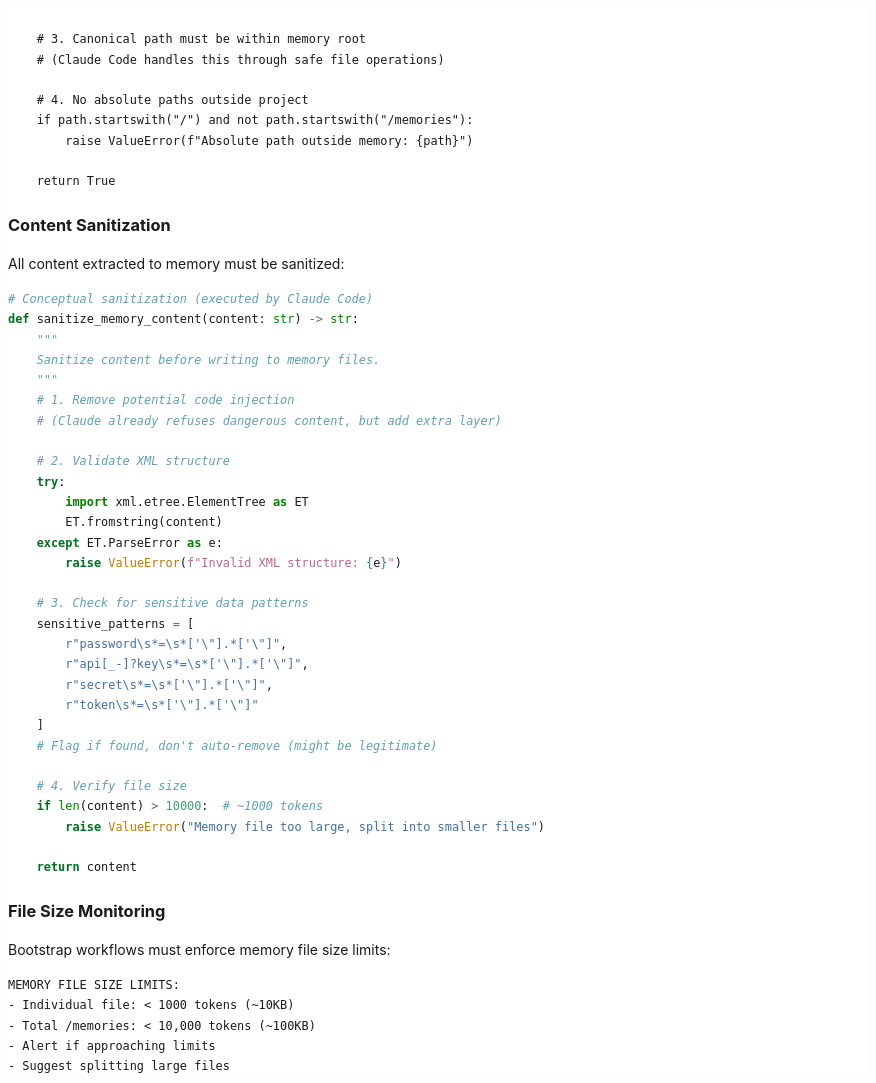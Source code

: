 ```

    # 3. Canonical path must be within memory root
    # (Claude Code handles this through safe file operations)

    # 4. No absolute paths outside project
    if path.startswith("/") and not path.startswith("/memories"):
        raise ValueError(f"Absolute path outside memory: {path}")

    return True
```

### Content Sanitization

All content extracted to memory must be sanitized:

```python
# Conceptual sanitization (executed by Claude Code)
def sanitize_memory_content(content: str) -> str:
    """
    Sanitize content before writing to memory files.
    """
    # 1. Remove potential code injection
    # (Claude already refuses dangerous content, but add extra layer)

    # 2. Validate XML structure
    try:
        import xml.etree.ElementTree as ET
        ET.fromstring(content)
    except ET.ParseError as e:
        raise ValueError(f"Invalid XML structure: {e}")

    # 3. Check for sensitive data patterns
    sensitive_patterns = [
        r"password\s*=\s*['\"].*['\"]",
        r"api[_-]?key\s*=\s*['\"].*['\"]",
        r"secret\s*=\s*['\"].*['\"]",
        r"token\s*=\s*['\"].*['\"]"
    ]
    # Flag if found, don't auto-remove (might be legitimate)

    # 4. Verify file size
    if len(content) > 10000:  # ~1000 tokens
        raise ValueError("Memory file too large, split into smaller files")

    return content
```

### File Size Monitoring

Bootstrap workflows must enforce memory file size limits:

```
MEMORY FILE SIZE LIMITS:
- Individual file: < 1000 tokens (~10KB)
- Total /memories: < 10,000 tokens (~100KB)
- Alert if approaching limits
- Suggest splitting large files
```
